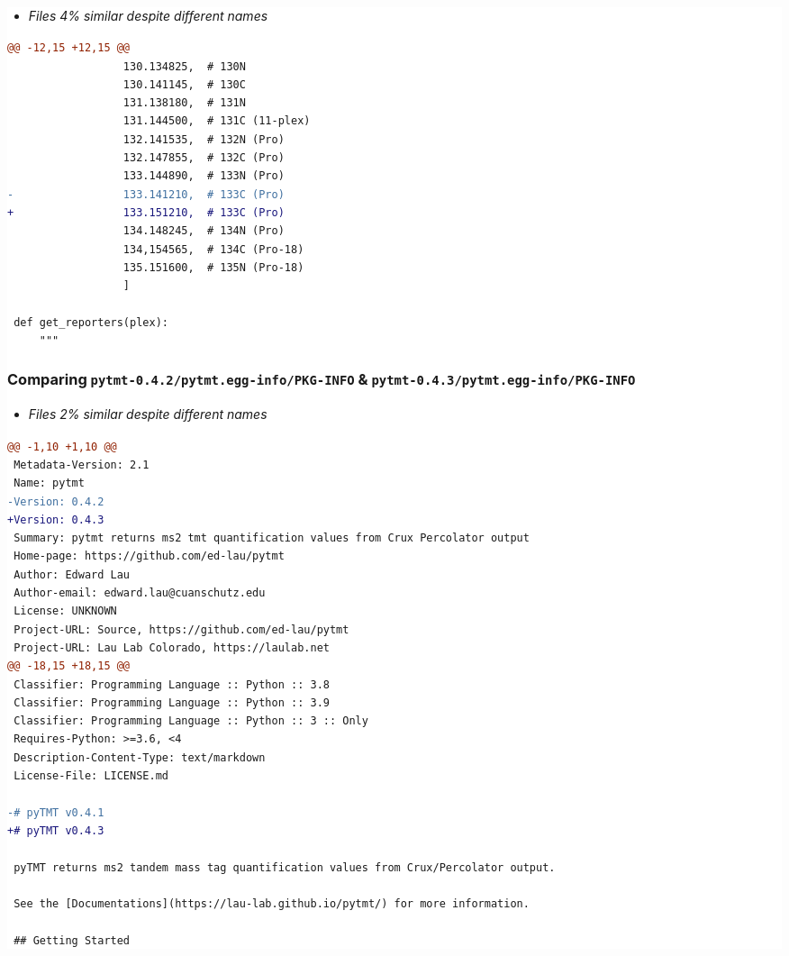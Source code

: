  * *Files 4% similar despite different names*

```diff
@@ -12,15 +12,15 @@
                  130.134825,  # 130N
                  130.141145,  # 130C
                  131.138180,  # 131N
                  131.144500,  # 131C (11-plex)
                  132.141535,  # 132N (Pro)
                  132.147855,  # 132C (Pro)
                  133.144890,  # 133N (Pro)
-                 133.141210,  # 133C (Pro)
+                 133.151210,  # 133C (Pro)
                  134.148245,  # 134N (Pro)
                  134,154565,  # 134C (Pro-18)
                  135.151600,  # 135N (Pro-18)
                  ]
 
 def get_reporters(plex):
     """
```

### Comparing `pytmt-0.4.2/pytmt.egg-info/PKG-INFO` & `pytmt-0.4.3/pytmt.egg-info/PKG-INFO`

 * *Files 2% similar despite different names*

```diff
@@ -1,10 +1,10 @@
 Metadata-Version: 2.1
 Name: pytmt
-Version: 0.4.2
+Version: 0.4.3
 Summary: pytmt returns ms2 tmt quantification values from Crux Percolator output
 Home-page: https://github.com/ed-lau/pytmt
 Author: Edward Lau
 Author-email: edward.lau@cuanschutz.edu
 License: UNKNOWN
 Project-URL: Source, https://github.com/ed-lau/pytmt
 Project-URL: Lau Lab Colorado, https://laulab.net
@@ -18,15 +18,15 @@
 Classifier: Programming Language :: Python :: 3.8
 Classifier: Programming Language :: Python :: 3.9
 Classifier: Programming Language :: Python :: 3 :: Only
 Requires-Python: >=3.6, <4
 Description-Content-Type: text/markdown
 License-File: LICENSE.md
 
-# pyTMT v0.4.1
+# pyTMT v0.4.3
 
 pyTMT returns ms2 tandem mass tag quantification values from Crux/Percolator output.
 
 See the [Documentations](https://lau-lab.github.io/pytmt/) for more information.
 
 ## Getting Started
```
